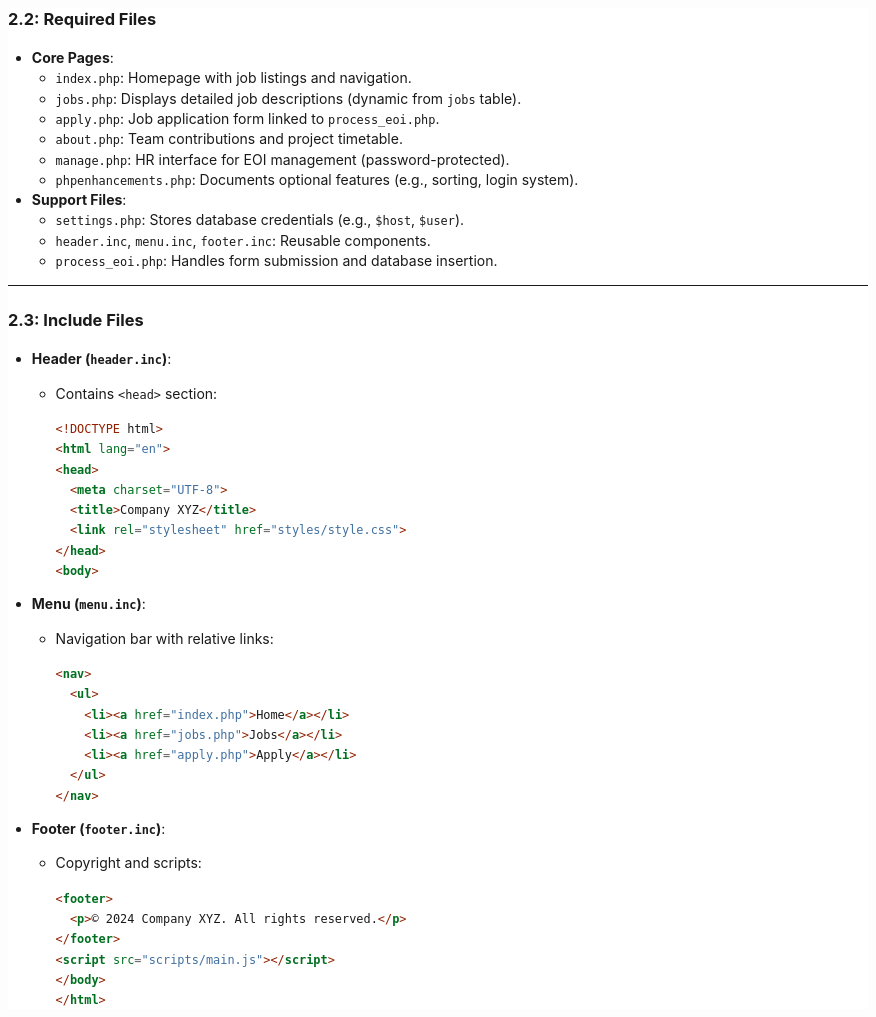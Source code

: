 
### **2.2: Required Files**

- **Core Pages**:
    - `index.php`: Homepage with job listings and navigation.
    - `jobs.php`: Displays detailed job descriptions (dynamic from `jobs` table).
    - `apply.php`: Job application form linked to `process_eoi.php`.
    - `about.php`: Team contributions and project timetable.
    - `manage.php`: HR interface for EOI management (password-protected).
    - `phpenhancements.php`: Documents optional features (e.g., sorting, login system).
- **Support Files**:
    - `settings.php`: Stores database credentials (e.g., `$host`, `$user`).
    - `header.inc`, `menu.inc`, `footer.inc`: Reusable components.
    - `process_eoi.php`: Handles form submission and database insertion.

---

### **2.3: Include Files**

- **Header (`header.inc`)**:
    - Contains `<head>` section:
        
        ```html
        <!DOCTYPE html>  
        <html lang="en">  
        <head>  
          <meta charset="UTF-8">  
          <title>Company XYZ</title>  
          <link rel="stylesheet" href="styles/style.css">  
        </head>  
        <body>  
        ```
        
- **Menu (`menu.inc`)**:
    - Navigation bar with relative links:
        
        ```html
        <nav>  
          <ul>  
            <li><a href="index.php">Home</a></li>  
            <li><a href="jobs.php">Jobs</a></li>  
            <li><a href="apply.php">Apply</a></li>  
          </ul>  
        </nav>  
        ```
        
- **Footer (`footer.inc`)**:
    - Copyright and scripts:
        
        ```html
        <footer>  
          <p>© 2024 Company XYZ. All rights reserved.</p>  
        </footer>  
        <script src="scripts/main.js"></script>  
        </body>  
        </html>  
        ```
        